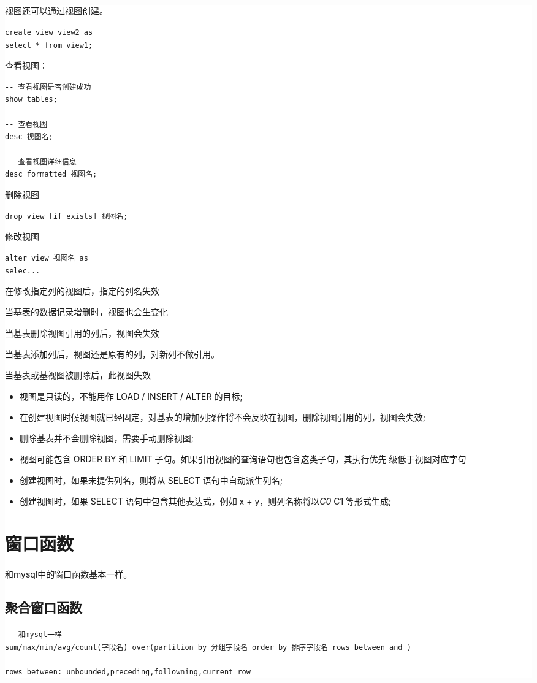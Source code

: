 视图还可以通过视图创建。

```
create view view2 as
select * from view1;
```

查看视图：

```
-- 查看视图是否创建成功
show tables;

-- 查看视图
desc 视图名;

-- 查看视图详细信息
desc formatted 视图名;
```

删除视图

```
drop view [if exists] 视图名;
```

修改视图

```
alter view 视图名 as
selec...
```

在修改指定列的视图后，指定的列名失效 

当基表的数据记录增删时，视图也会生变化 

当基表删除视图引用的列后，视图会失效 

当基表添加列后，视图还是原有的列，对新列不做引用。

 当基表或基视图被删除后，此视图失效

- 视图是只读的，不能用作 LOAD / INSERT / ALTER 的目标; 

- 在创建视图时候视图就已经固定，对基表的增加列操作将不会反映在视图，删除视图引用的列，视图会失效;
- 删除基表并不会删除视图，需要手动删除视图;
- 视图可能包含 ORDER BY 和 LIMIT 子句。如果引用视图的查询语句也包含这类子句，其执行优先 级低于视图对应字句
- 创建视图时，如果未提供列名，则将从 SELECT 语句中自动派生列名;
- 创建视图时，如果 SELECT 语句中包含其他表达式，例如 x + y，则列名称将以*C0* C1 等形式生成;

# 窗口函数

和mysql中的窗口函数基本一样。

## 聚合窗口函数

```
-- 和mysql一样
sum/max/min/avg/count(字段名) over(partition by 分组字段名 order by 排序字段名 rows between and )

rows between: unbounded,preceding,followning,current row
```
